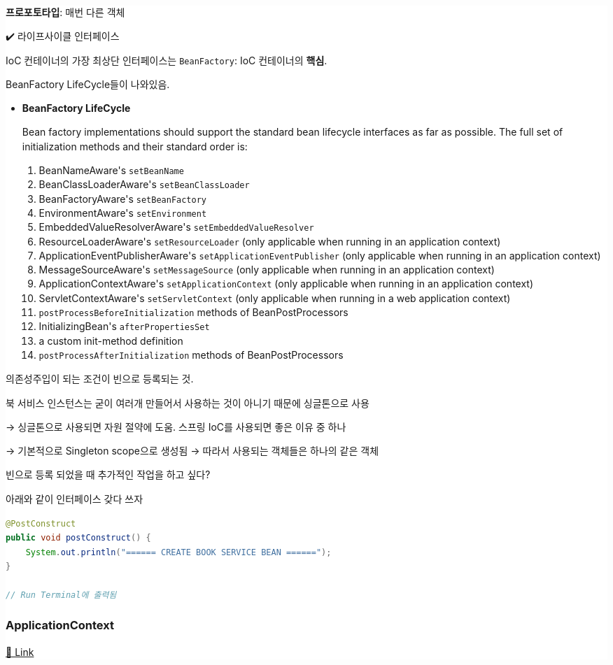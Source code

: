 **프로포토타입**: 매번 다른 객체

✔️ 라이프사이클 인터페이스

IoC 컨테이너의 가장 최상단 인터페이스는 `BeanFactory`: IoC 컨테이너의 **핵심**.

BeanFactory LifeCycle들이 나와있음.

- **BeanFactory LifeCycle**
    
    Bean factory implementations should support the standard bean lifecycle interfaces as far as possible. The full set of initialization methods and their standard order is:
    
    1. BeanNameAware's `setBeanName`
    2. BeanClassLoaderAware's `setBeanClassLoader`
    3. BeanFactoryAware's `setBeanFactory`
    4. EnvironmentAware's `setEnvironment`
    5. EmbeddedValueResolverAware's `setEmbeddedValueResolver`
    6. ResourceLoaderAware's `setResourceLoader` (only applicable when running in an application context)
    7. ApplicationEventPublisherAware's `setApplicationEventPublisher` (only applicable when running in an application context)
    8. MessageSourceAware's `setMessageSource` (only applicable when running in an application context)
    9. ApplicationContextAware's `setApplicationContext` (only applicable when running in an application context)
    10. ServletContextAware's `setServletContext` (only applicable when running in a web application context)
    11. `postProcessBeforeInitialization` methods of BeanPostProcessors
    12. InitializingBean's `afterPropertiesSet`
    13. a custom init-method definition
    14. `postProcessAfterInitialization` methods of BeanPostProcessors

의존성주입이 되는 조건이 빈으로 등록되는 것.

북 서비스 인스턴스는 굳이 여러개 만들어서 사용하는 것이 아니기 때문에 싱글톤으로 사용

→ 싱글톤으로 사용되면 자원 절약에 도움. 스프링 IoC를 사용되면 좋은 이유 중 하나

→ 기본적으로 Singleton scope으로 생성됨 → 따라서 사용되는 객체들은 하나의 같은 객체

빈으로 등록 되었을 때 추가적인 작업을 하고 싶다?

아래와 같이 인터페이스 갖다 쓰자

```java
@PostConstruct
public void postConstruct() {
    System.out.println("====== CREATE BOOK SERVICE BEAN ======");
}

// Run Terminal에 출력됨
```

### ApplicationContext

[🔗 Link](https://docs.spring.io/spring-framework/docs/5.0.8.RELEASE/javadoc-api/org/springframework/context/ApplicationContext.html)
